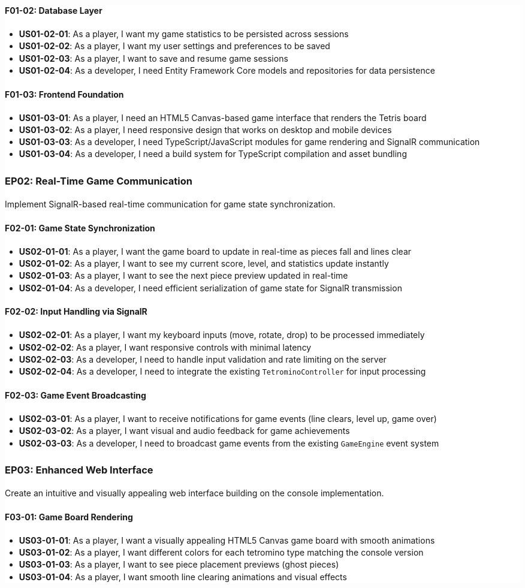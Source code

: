 #### F01-02: Database Layer
- **US01-02-01**: As a player, I want my game statistics to be persisted across sessions
- **US01-02-02**: As a player, I want my user settings and preferences to be saved
- **US01-02-03**: As a player, I want to save and resume game sessions
- **US01-02-04**: As a developer, I need Entity Framework Core models and repositories for data persistence

#### F01-03: Frontend Foundation
- **US01-03-01**: As a player, I need an HTML5 Canvas-based game interface that renders the Tetris board
- **US01-03-02**: As a player, I need responsive design that works on desktop and mobile devices
- **US01-03-03**: As a developer, I need TypeScript/JavaScript modules for game rendering and SignalR communication
- **US01-03-04**: As a developer, I need a build system for TypeScript compilation and asset bundling

### EP02: Real-Time Game Communication
Implement SignalR-based real-time communication for game state synchronization.

#### F02-01: Game State Synchronization
- **US02-01-01**: As a player, I want the game board to update in real-time as pieces fall and lines clear
- **US02-01-02**: As a player, I want to see my current score, level, and statistics update instantly
- **US02-01-03**: As a player, I want to see the next piece preview updated in real-time
- **US02-01-04**: As a developer, I need efficient serialization of game state for SignalR transmission

#### F02-02: Input Handling via SignalR
- **US02-02-01**: As a player, I want my keyboard inputs (move, rotate, drop) to be processed immediately
- **US02-02-02**: As a player, I want responsive controls with minimal latency
- **US02-02-03**: As a developer, I need to handle input validation and rate limiting on the server
- **US02-02-04**: As a developer, I need to integrate the existing `TetrominoController` for input processing

#### F02-03: Game Event Broadcasting
- **US02-03-01**: As a player, I want to receive notifications for game events (line clears, level up, game over)
- **US02-03-02**: As a player, I want visual and audio feedback for game achievements
- **US02-03-03**: As a developer, I need to broadcast game events from the existing `GameEngine` event system

### EP03: Enhanced Web Interface
Create an intuitive and visually appealing web interface building on the console implementation.

#### F03-01: Game Board Rendering
- **US03-01-01**: As a player, I want a visually appealing HTML5 Canvas game board with smooth animations
- **US03-01-02**: As a player, I want different colors for each tetromino type matching the console version
- **US03-01-03**: As a player, I want to see piece placement previews (ghost pieces)
- **US03-01-04**: As a player, I want smooth line clearing animations and visual effects

